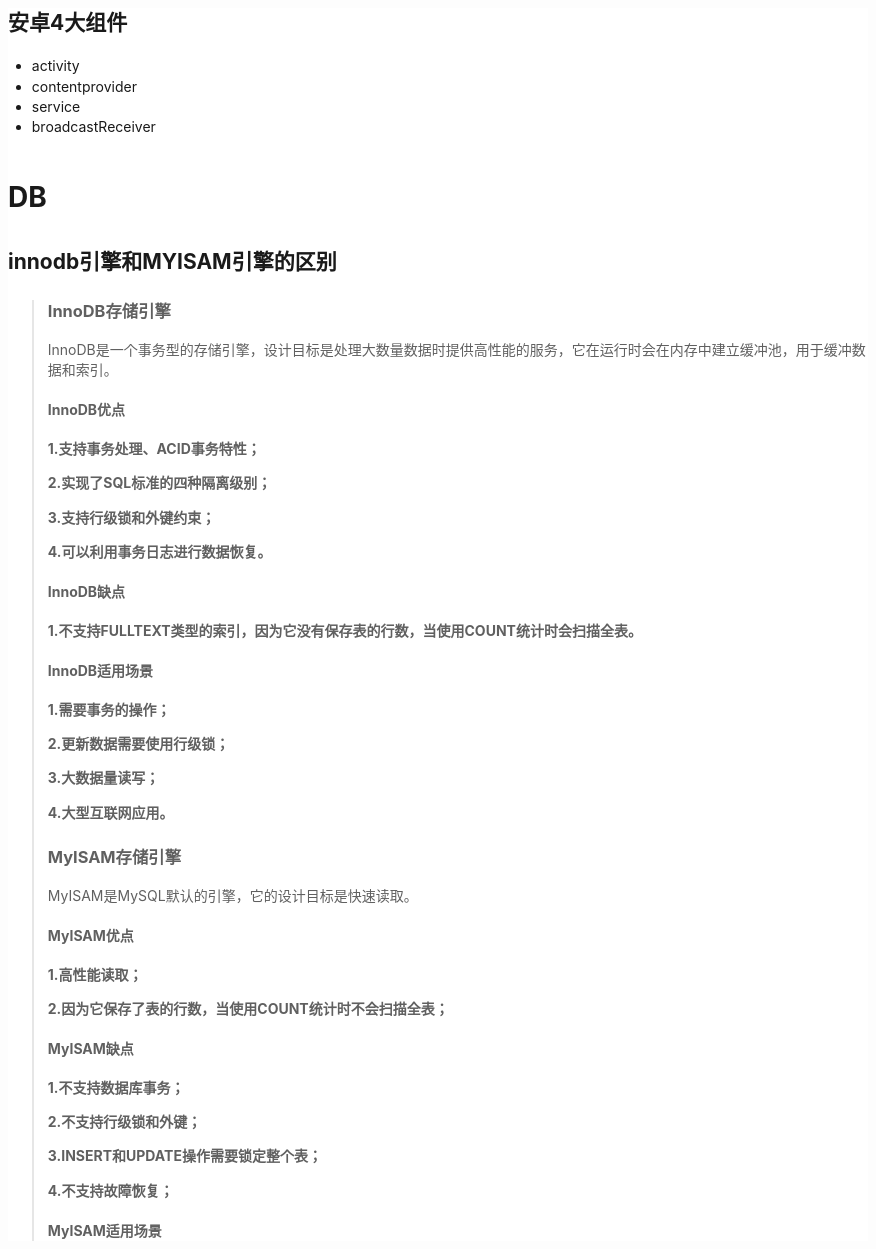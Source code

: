 ## 安卓4大组件

* activity 
* contentprovider 
* service 
* broadcastReceiver



# DB

## innodb引擎和MYISAM引擎的区别

> ### InnoDB存储引擎
>
> InnoDB是一个事务型的存储引擎，设计目标是处理大数量数据时提供高性能的服务，它在运行时会在内存中建立缓冲池，用于缓冲数据和索引。
>
> #### InnoDB优点
>
> **1.支持事务处理、ACID事务特性；**
>
> **2.实现了SQL标准的四种隔离级别；**
>
> **3.支持行级锁和外键约束；**
>
> **4.可以利用事务日志进行数据恢复。**
>
> #### InnoDB缺点
>
> **1.不支持FULLTEXT类型的索引，因为它没有保存表的行数，当使用COUNT统计时会扫描全表。**
>
> #### InnoDB适用场景
>
> **1.需要事务的操作；**
>
> **2.更新数据需要使用行级锁；**
>
> **3.大数据量读写；**
>
> **4.大型互联网应用。**
>
> ### MyISAM存储引擎
>
> MyISAM是MySQL默认的引擎，它的设计目标是快速读取。
>
> #### MyISAM优点
>
> **1.高性能读取；**
>
> **2.因为它保存了表的行数，当使用COUNT统计时不会扫描全表；**
>
> #### MyISAM缺点
>
> **1.不支持数据库事务；**
>
> **2.不支持行级锁和外键；**
>
> **3.INSERT和UPDATE操作需要锁定整个表；**
>
> **4.不支持故障恢复；**
>
> #### MyISAM适用场景